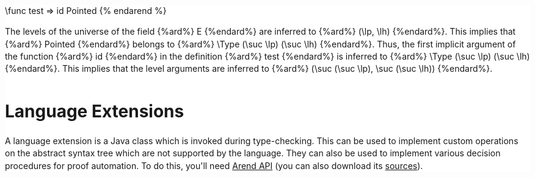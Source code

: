 \func test => id Pointed
{% endarend %}

The levels of the universe of the field {%ard%} E {%endard%} are inferred to {%ard%} (\lp, \lh) {%endard%}.
This implies that {%ard%} Pointed {%endard%} belongs to {%ard%} \Type (\suc \lp) (\suc \lh) {%endard%}.
Thus, the first implicit argument of the function {%ard%} id {%endard%} in the definition {%ard%} test {%endard%} is inferred to {%ard%} \Type (\suc \lp) (\suc \lh) {%endard%}.
This implies that the level arguments are inferred to {%ard%} (\suc (\suc \lp), \suc (\suc \lh)) {%endard%}.

# Language Extensions

A language extension is a Java class which is invoked during type-checking.
This can be used to implement custom operations on the abstract syntax tree which are not supported by the language.
They can also be used to implement various decision procedures for proof automation.
To do this, you'll need [Arend API](https://github.com/JetBrains/Arend/releases/latest/download/Arend-api-1.3.0.jar) (you can also download its [sources](https://github.com/JetBrains/Arend/releases/latest/download/Arend-api-1.3.0-sources.jar)).
